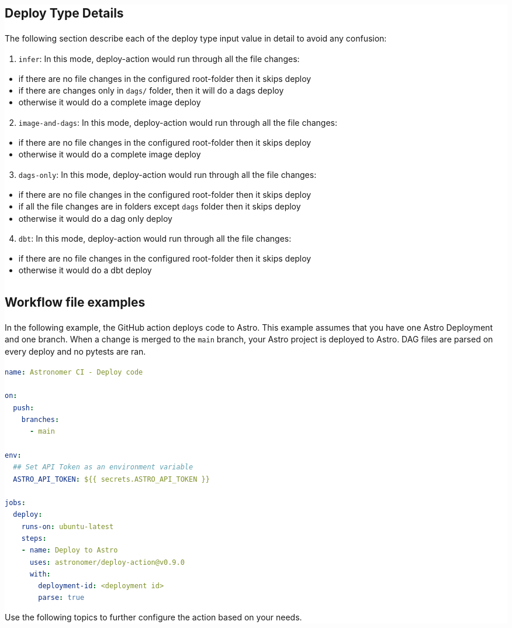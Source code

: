 ## Deploy Type Details

The following section describe each of the deploy type input value in detail to avoid any confusion:
1. `infer`: In this mode, deploy-action would run through all the file changes:
  - if there are no file changes in the configured root-folder then it skips deploy
  - if there are changes only in `dags/` folder, then it will do a dags deploy
  - otherwise it would do a complete image deploy

2. `image-and-dags`: In this mode, deploy-action would run through all the file changes:
  - if there are no file changes in the configured root-folder then it skips deploy
  - otherwise it would do a complete image deploy

3. `dags-only`: In this mode, deploy-action would run through all the file changes:
  - if there are no file changes in the configured root-folder then it skips deploy
  - if all the file changes are in folders except `dags` folder then it skips deploy
  - otherwise it would do a dag only deploy

4. `dbt`: In this mode, deploy-action would run through all the file changes:
  - if there are no file changes in the configured root-folder then it skips deploy
  - otherwise it would do a dbt deploy


## Workflow file examples


In the following example, the GitHub action deploys code to Astro. This example assumes that you have one Astro Deployment and one branch. When a change is merged to the `main` branch, your Astro project is deployed to Astro. DAG files are parsed on every deploy and no pytests are ran.

```yaml
name: Astronomer CI - Deploy code

on:
  push:
    branches:
      - main

env:
  ## Set API Token as an environment variable
  ASTRO_API_TOKEN: ${{ secrets.ASTRO_API_TOKEN }}

jobs:
  deploy:
    runs-on: ubuntu-latest
    steps:
    - name: Deploy to Astro
      uses: astronomer/deploy-action@v0.9.0
      with:
        deployment-id: <deployment id>
        parse: true
```

Use the following topics to further configure the action based on your needs.
